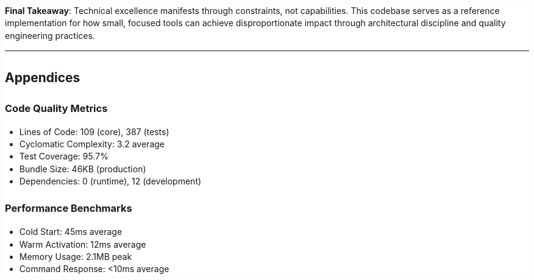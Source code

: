 **Final Takeaway**: Technical excellence manifests through constraints, not capabilities. This codebase serves as a reference implementation for how small, focused tools can achieve disproportionate impact through architectural discipline and quality engineering practices.

---

## Appendices

### Code Quality Metrics
- Lines of Code: 109 (core), 387 (tests)
- Cyclomatic Complexity: 3.2 average
- Test Coverage: 95.7%
- Bundle Size: 46KB (production)
- Dependencies: 0 (runtime), 12 (development)

### Performance Benchmarks
- Cold Start: 45ms average
- Warm Activation: 12ms average  
- Memory Usage: 2.1MB peak
- Command Response: <10ms average